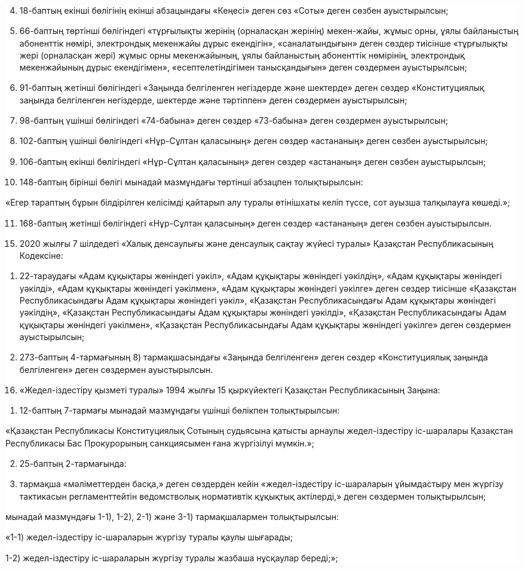 4) 18-баптың екінші бөлігінің екінші абзацындағы «Кеңесі» деген сөз «Соты» деген сөзбен ауыстырылсын;

5) 66-баптың төртінші бөлігіндегі «тұрғылықты жерінің (орналасқан жерінің) мекен-жайы, жұмыс орны, ұялы байланыстың абоненттік нөмірі, электрондық мекенжайы дұрыс екендігін», «саналатындығын» деген сөздер тиісінше «тұрғылықты жері (орналасқан жері) жұмыс орны мекенжайының, ұялы байланыстың абоненттік нөмірінің, электрондық мекенжайының дұрыс екендігімен», «есептелетіндігімен танысқандығын» деген сөздермен ауыстырылсын;

6) 91-баптың жетінші бөлігіндегі «Заңында белгіленген негіздерде және шектерде» деген сөздер «Конституциялық заңында белгіленген негіздерде, шектерде және тәртіппен» деген сөздермен ауыстырылсын;

7) 98-баптың үшінші бөлігіндегі «74-бабына» деген сөздер  «73-бабына» деген сөздермен ауыстырылсын;

8) 102-баптың үшінші бөлігіндегі «Нұр-Сұлтан қаласының» деген сөздер «астананың» деген сөзбен ауыстырылсын;

9) 106-баптың екінші бөлігіндегі «Нұр-Сұлтан қаласының» деген сөздер «астананың» деген сөзбен ауыстырылсын;

10) 148-баптың бірінші бөлігі мынадай мазмұндағы төртінші абзацпен толықтырылсын: 

«Егер тараптың бұрын білдірілген келісімді қайтарып алу туралы өтінішхаты келіп түссе, сот ауызша талқылауға көшеді.»;

11) 168-баптың жетінші бөлігіндегі «Нұр-Сұлтан қаласының» деген сөздер «астананың» деген сөзбен ауыстырылсын.

15. 2020 жылғы 7 шілдедегі «Халық денсаулығы және денсаулық сақтау жүйесі туралы» Қазақстан Республикасының Кодексіне:

1) 22-тараудағы «Адам құқықтары жөніндегі уәкіл», «Адам құқықтары жөнiндегi уәкiлдің», «Адам құқықтары жөнiндегi уәкiлді», «Адам құқықтары жөніндегі уәкілмен», «Адам құқықтары жөніндегі уәкілге» деген сөздер тиісінше «Қазақстан Республикасындағы Адам құқықтары жөніндегі уәкіл», «Қазақстан Республикасындағы Адам құқықтары жөнiндегi уәкiлдің», «Қазақстан Республикасындағы Адам құқықтары жөнiндегi уәкiлді», «Қазақстан Республикасындағы Адам құқықтары жөніндегі уәкілмен», «Қазақстан Республикасындағы Адам құқықтары жөніндегі уәкілге» деген сөздермен ауыстырылсын;

2) 273-баптың 4-тармағының 8) тармақшасындағы «Заңында белгіленген» деген сөздер «Конституциялық заңында белгіленген» деген сөздермен ауыстырылсын.

16. «Жедел-іздестіру қызметі туралы» 1994 жылғы 15 қыркүйектегі Қазақстан Республикасының Заңына:

1) 12-баптың 7-тармағы мынадай мазмұндағы үшінші бөлікпен толықтырылсын:

«Қазақстан Республикасы Конституциялық Сотының судьясына қатысты арнаулы жедел-іздестіру іс-шаралары Қазақстан Республикасы Бас Прокурорының санкциясымен ғана жүргізілуі мүмкін.»;

2) 25-баптың 2-тармағында:

1) тармақша «мәліметтерден басқа,» деген сөздерден кейін «жедел-іздестіру іс-шараларын ұйымдастыру мен жүргізу тактикасын регламенттейтін ведомстволық нормативтік құқықтық актілерді,» деген сөздермен толықтырылсын;

мынадай мазмұндағы 1-1), 1-2), 2-1) және 3-1) тармақшалармен толықтырылсын:

«1-1) жедел-іздестіру іс-шараларын жүргізу туралы қаулы шығарады;

1-2) жедел-іздестіру іс-шараларын жүргізу туралы жазбаша нұсқаулар береді;»;

